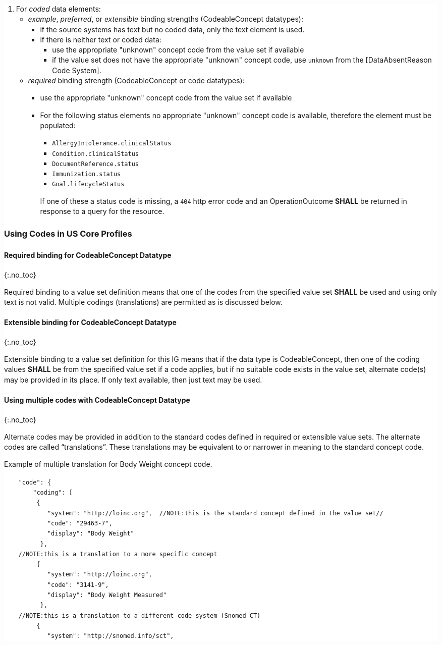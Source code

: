 
1. For *coded* data elements:
   - *example*, *preferred*, or *extensible* binding strengths (CodeableConcept datatypes):
      - if the source systems has text but no coded data, only the text element is used.
      - if there is neither text or coded data:
        - use the appropriate "unknown" concept code from the value set if available
        - if the value set does not have the appropriate "unknown" concept code, use `unknown` from the [DataAbsentReason Code System].
   - *required* binding strength (CodeableConcept or code datatypes):
      - use the appropriate "unknown" concept code from the value set if available
      - For the following status elements no appropriate "unknown" concept code is available, therefore the element must be populated:
          - `AllergyIntolerance.clinicalStatus`
          - `Condition.clinicalStatus`
          - `DocumentReference.status`
          - `Immunization.status`
          - `Goal.lifecycleStatus`

        If one of these a status code is missing, a `404` http error code and an OperationOutcome **SHALL** be returned in response to a query for the resource.


### Using Codes in US Core Profiles

#### Required binding for CodeableConcept Datatype
{:.no_toc}

Required binding to a value set definition means that one of the codes from the specified value set **SHALL** be used and using only text is not valid. Multiple codings (translations) are permitted as is discussed below.

#### Extensible binding for CodeableConcept Datatype
{:.no_toc}

Extensible binding to a value set definition for this IG means that if the data type is CodeableConcept, then one of the coding values **SHALL** be from the specified value set if a code applies, but if no suitable
 code exists in the value set, alternate code(s) may be provided in its place. If only text available, then just text may be used.

#### Using multiple codes with CodeableConcept Datatype
{:.no_toc}

Alternate codes may be provided in addition to the standard codes defined in required or extensible value sets. The alternate codes are called “translations”. These translations may be equivalent to or narrower in meaning to the standard concept code.

Example of multiple translation for Body Weight concept code.

~~~
    "code": {
        "coding": [
         {
            "system": "http://loinc.org",  //NOTE:this is the standard concept defined in the value set//
            "code": "29463-7",
            "display": "Body Weight"
          },
    //NOTE:this is a translation to a more specific concept
         {
            "system": "http://loinc.org",
            "code": "3141-9",
            "display": "Body Weight Measured"
          },
    //NOTE:this is a translation to a different code system (Snomed CT)
         {
            "system": "http://snomed.info/sct",
~~~

[^1]: This extension is [converted from a new element] in a future version of CapabilityStatement.
[^2]: For example, the base Location resource is being referenced by the US Core Encounter and US Core PractitionerRole resources.